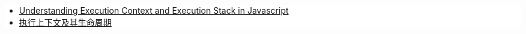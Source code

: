 + [Understanding Execution Context and Execution Stack in Javascript](https://blog.bitsrc.io/understanding-execution-context-and-execution-stack-in-javascript-1c9ea8642dd0)
+ [执行上下文及其生命周期](https://www.jianshu.com/p/a6e8d2bf1ca0)
